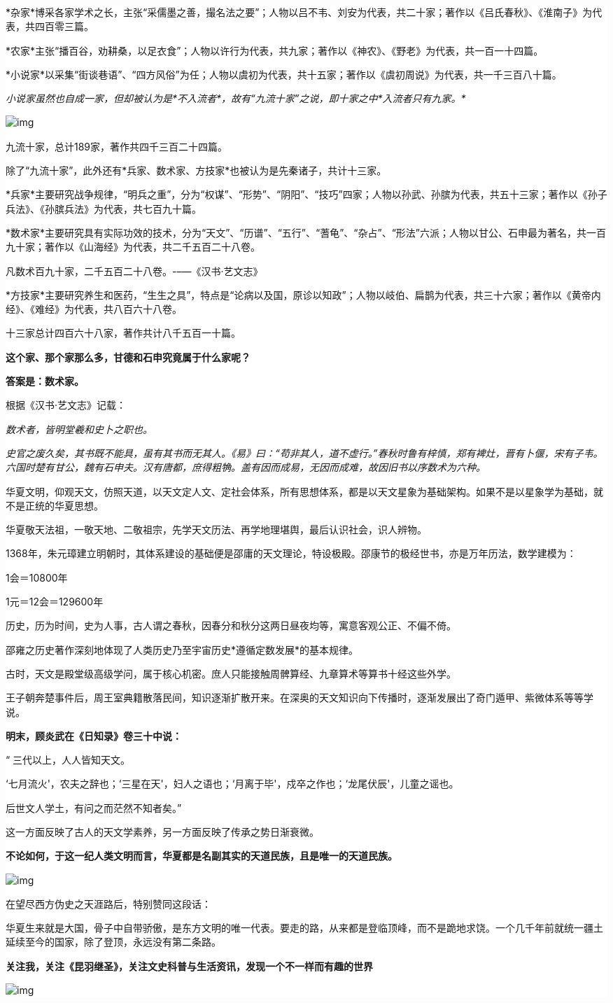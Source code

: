 \*杂家\*博采各家学术之长，主张“采儒墨之善，撮名法之要”；人物以吕不韦、刘安为代表，共二十家；著作以《吕氏春秋》、《淮南子》为代表，共四百零三篇。

\*农家\*主张“播百谷，劝耕桑，以足衣食”；人物以许行为代表，共九家；著作以《神农》、《野老》为代表，共一百一十四篇。

\*小说家\*以采集“街谈巷语”、“四方风俗”为任；人物以虞初为代表，共十五家；著作以《虞初周说》为代表，共一千三百八十篇。

*小说家虽然也自成一家，但却被认为是\*不入流者\*，故有“九流十家”之说，即十家之中\*入流者只有九家。\**

![img](./img/53-23.jpeg)

九流十家，总计189家，著作共四千三百二十四篇。

除了“九流十家”，此外还有\*兵家、数术家、方技家\*也被认为是先秦诸子，共计十三家。

\*兵家\*主要研究战争规律，“明兵之重”，分为“权谋”、“形势”、“阴阳”、“技巧”四家；人物以孙武、孙膑为代表，共五十三家；著作以《孙子兵法》、《孙膑兵法》为代表，共七百九十篇。

\*数术家\*主要研究具有实际功效的技术，分为“天文”、“历谱”、“五行”、“蓍龟”、“杂占”、“形法”六派；人物以甘公、石申最为著名，共一百九十家；著作以《山海经》为代表，共二千五百二十八卷。

凡数术百九十家，二千五百二十八卷。-&#x2013;&#x2014;《汉书·艺文志》

\*方技家\*主要研究养生和医药，“生生之具”，特点是“论病以及国，原诊以知政”；人物以岐伯、扁鹊为代表，共三十六家；著作以《黄帝内经》、《难经》为代表，共八百六十八卷。

十三家总计四百六十八家，著作共计八千五百一十篇。

**这个家、那个家那么多，甘德和石申究竟属于什么家呢？**

**答案是：数术家。**

根据《汉书·艺文志》记载：

*数术者，皆明堂羲和史卜之职也。*

*史官之废久矣，其书既不能具，虽有其书而无其人。《易》曰：“苟非其人，道不虚行。”春秋时鲁有梓慎，郑有裨灶，晋有卜偃，宋有子韦。六国时楚有甘公，魏有石申夫。汉有唐都，庶得粗觕。盖有因而成易，无因而成难，故因旧书以序数术为六种。*

华夏文明，仰观天文，仿照天道，以天文定人文、定社会体系，所有思想体系，都是以天文星象为基础架构。如果不是以星象学为基础，就不是正统的华夏思想。

华夏敬天法祖，一敬天地、二敬祖宗，先学天文历法、再学地理堪舆，最后认识社会，识人辨物。

1368年，朱元璋建立明朝时，其体系建设的基础便是邵庸的天文理论，特设极殿。邵康节的极经世书，亦是万年历法，数学建模为：

1会＝10800年

1元＝12会＝129600年

历史，历为时间，史为人事，古人谓之春秋，因春分和秋分这两日昼夜均等，寓意客观公正、不偏不倚。

邵雍之历史著作深刻地体现了人类历史乃至宇宙历史\*遵循定数发展\*的基本规律。

古时，天文是殿堂级高级学问，属于核心机密。庶人只能接触周髀算经、九章算术等算书十经这些外学。

王子朝奔楚事件后，周王室典籍散落民间，知识逐渐扩散开来。在深奥的天文知识向下传播时，逐渐发展出了奇门遁甲、紫微体系等等学说。

**明末，顾炎武在《日知录》卷三十中说：**

“ 三代以上，人人皆知天文。

‘七月流火'，农夫之辞也；‘三星在天'，妇人之语也；‘月离于毕'，戍卒之作也；‘龙尾伏辰'，儿童之谣也。

后世文人学土，有问之而茫然不知者矣。”

这一方面反映了古人的天文学素养，另一方面反映了传承之势日渐衰微。

**不论如何，于这一纪人类文明而言，华夏都是名副其实的天道民族，且是唯一的天道民族。**

![img](./img/53-24.jpeg)

在望尽西方伪史之天涯路后，特别赞同这段话：

华夏生来就是大国，骨子中自带骄傲，是东方文明的唯一代表。要走的路，从来都是登临顶峰，而不是跪地求饶。一个几千年前就统一疆土延续至今的国家，除了登顶，永远没有第二条路。

******关注我，关注《昆羽继圣》，关注文史科普与生活资讯，发现一个不一样而有趣的世界****** 

![img](./img/53-25.jpeg)

